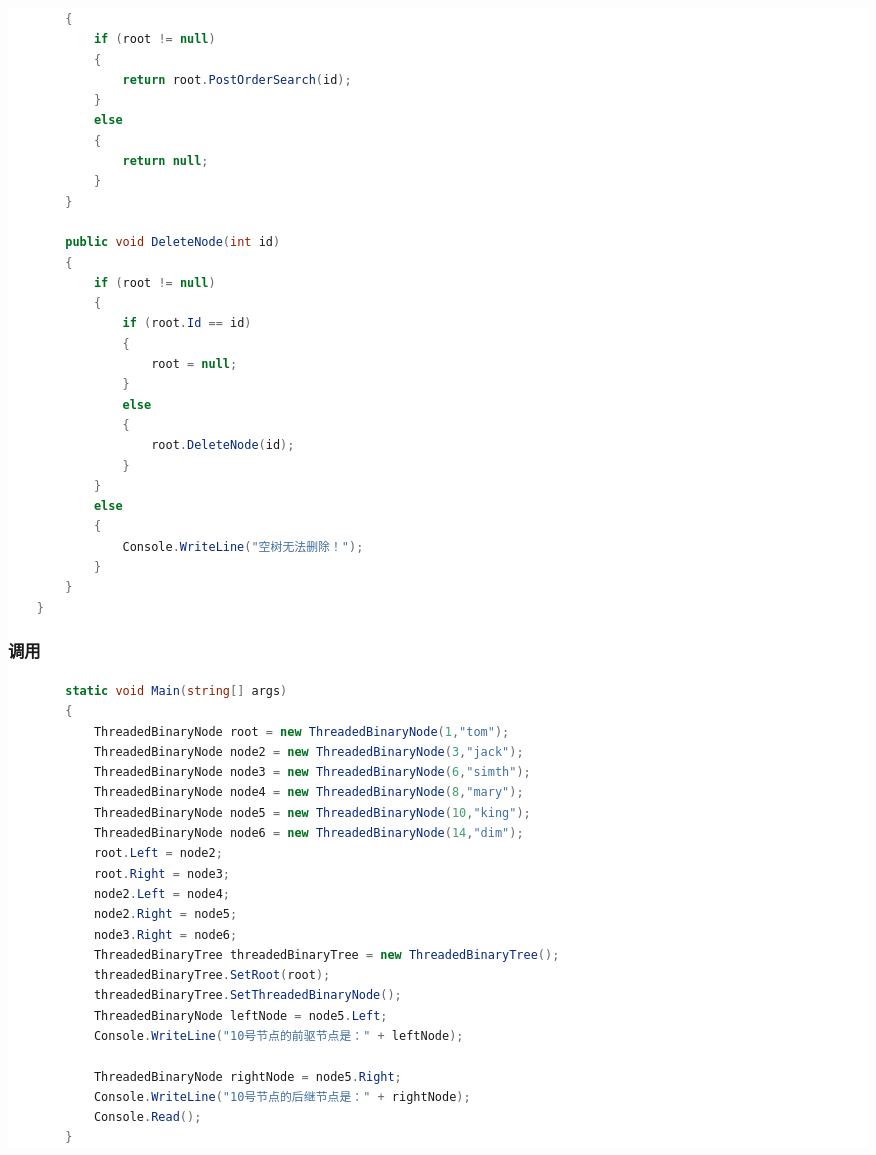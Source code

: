 ```c#
        {
            if (root != null)
            {
                return root.PostOrderSearch(id);
            }
            else
            {
                return null;
            }
        }

        public void DeleteNode(int id)
        {
            if (root != null)
            {
                if (root.Id == id)
                {
                    root = null;
                }
                else
                {
                    root.DeleteNode(id);
                }
            }
            else
            {
                Console.WriteLine("空树无法删除！");
            }
        }
    }
```



### 调用

```c#
        static void Main(string[] args)
        {
            ThreadedBinaryNode root = new ThreadedBinaryNode(1,"tom");
            ThreadedBinaryNode node2 = new ThreadedBinaryNode(3,"jack");
            ThreadedBinaryNode node3 = new ThreadedBinaryNode(6,"simth");
            ThreadedBinaryNode node4 = new ThreadedBinaryNode(8,"mary");
            ThreadedBinaryNode node5 = new ThreadedBinaryNode(10,"king");
            ThreadedBinaryNode node6 = new ThreadedBinaryNode(14,"dim");
            root.Left = node2;
            root.Right = node3;
            node2.Left = node4; 
            node2.Right = node5;
            node3.Right = node6;
            ThreadedBinaryTree threadedBinaryTree = new ThreadedBinaryTree();
            threadedBinaryTree.SetRoot(root);
            threadedBinaryTree.SetThreadedBinaryNode();
            ThreadedBinaryNode leftNode = node5.Left;
            Console.WriteLine("10号节点的前驱节点是：" + leftNode);

            ThreadedBinaryNode rightNode = node5.Right;
            Console.WriteLine("10号节点的后继节点是：" + rightNode);
            Console.Read();
        }
```
